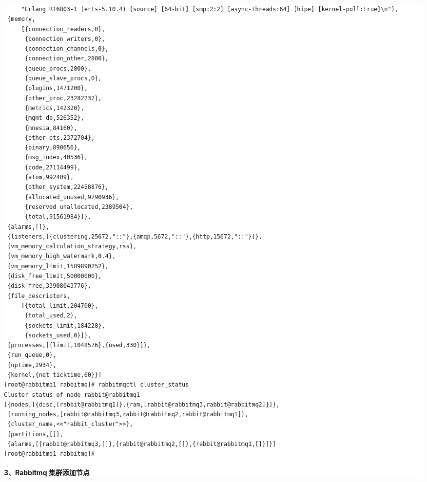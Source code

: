```shell
     "Erlang R16B03-1 (erts-5.10.4) [source] [64-bit] [smp:2:2] [async-threads:64] [hipe] [kernel-poll:true]\n"},
 {memory,
     [{connection_readers,0},
      {connection_writers,0},
      {connection_channels,0},
      {connection_other,2800},
      {queue_procs,2800},
      {queue_slave_procs,0},
      {plugins,1471200},
      {other_proc,23282232},
      {metrics,142320},
      {mgmt_db,526352},
      {mnesia,84160},
      {other_ets,2372704},
      {binary,890656},
      {msg_index,40536},
      {code,27114499},
      {atom,992409},
      {other_system,22458876},
      {allocated_unused,9790936},
      {reserved_unallocated,2389504},
      {total,91561984}]},
 {alarms,[]},
 {listeners,[{clustering,25672,"::"},{amqp,5672,"::"},{http,15672,"::"}]},
 {vm_memory_calculation_strategy,rss},
 {vm_memory_high_watermark,0.4},
 {vm_memory_limit,1589890252},
 {disk_free_limit,50000000},
 {disk_free,33908043776},
 {file_descriptors,
     [{total_limit,204700},
      {total_used,2},
      {sockets_limit,184228},
      {sockets_used,0}]},
 {processes,[{limit,1048576},{used,330}]},
 {run_queue,0},
 {uptime,2934},
 {kernel,{net_ticktime,60}}]
[root@rabbitmq1 rabbitmq]# rabbitmqctl cluster_status
Cluster status of node rabbit@rabbitmq1
[{nodes,[{disc,[rabbit@rabbitmq1]},{ram,[rabbit@rabbitmq3,rabbit@rabbitmq2]}]},
 {running_nodes,[rabbit@rabbitmq3,rabbit@rabbitmq2,rabbit@rabbitmq1]},
 {cluster_name,<<"rabbit_cluster">>},
 {partitions,[]},
 {alarms,[{rabbit@rabbitmq3,[]},{rabbit@rabbitmq2,[]},{rabbit@rabbitmq1,[]}]}]
[root@rabbitmq1 rabbitmq]# 
```

#### 3、Rabbitmq 集群添加节点

